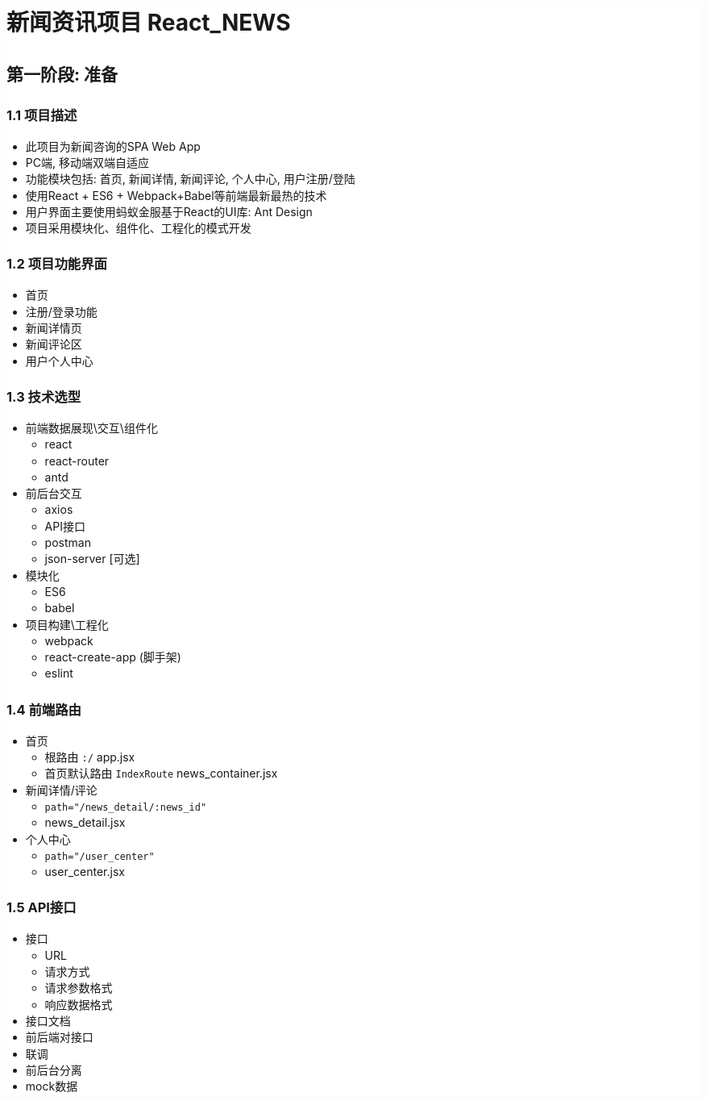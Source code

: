 # 新闻资讯项目 React_NEWS
## 第一阶段: 准备
### 1.1 项目描述
- 此项目为新闻咨询的SPA Web App
- PC端, 移动端双端自适应
- 功能模块包括: 首页, 新闻详情, 新闻评论, 个人中心, 用户注册/登陆
- 使用React + ES6 + Webpack+Babel等前端最新最热的技术
- 用户界面主要使用蚂蚁金服基于React的UI库: Ant Design
- 项目采用模块化、组件化、工程化的模式开发

### 1.2 项目功能界面
- 首页
- 注册/登录功能
- 新闻详情页
- 新闻评论区
- 用户个人中心

### 1.3 技术选型
- 前端数据展现\交互\组件化
	- react
	- react-router
	- antd
- 前后台交互
	- axios
	- API接口
	- postman
	- json-server [可选]
- 模块化
	- ES6
	- babel
- 项目构建\工程化
	- webpack
	- react-create-app (脚手架)
	- eslint

### 1.4 前端路由
- 首页
	- 根路由 `:/`  app.jsx
	- 首页默认路由 `IndexRoute` news_container.jsx
- 新闻详情/评论
	- `path="/news_detail/:news_id"`
	- news_detail.jsx
- 个人中心
	- `path="/user_center"`
	- user_center.jsx
	
### 1.5 API接口
- 接口
	- URL
	- 请求方式
	- 请求参数格式
	- 响应数据格式
- 接口文档
- 前后端对接口
- 联调
- 前后台分离
- mock数据
